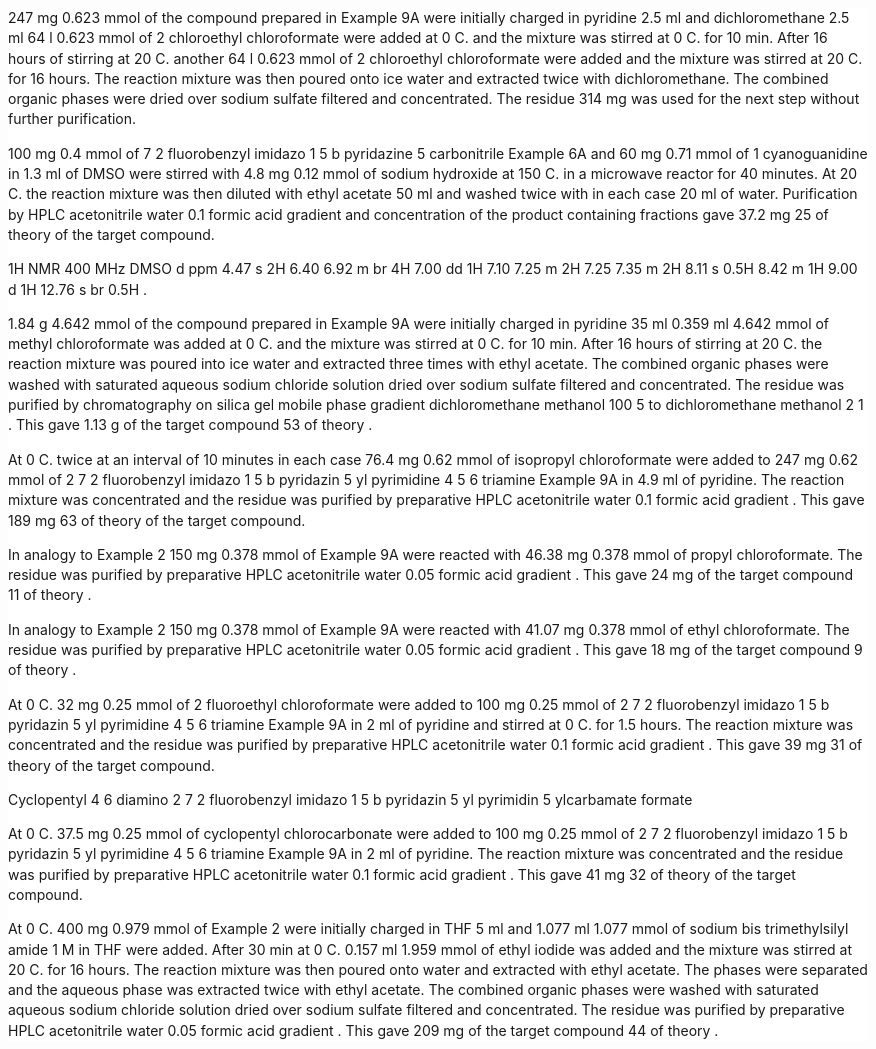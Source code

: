 247 mg 0.623 mmol of the compound prepared in Example 9A were initially charged in pyridine 2.5 ml and dichloromethane 2.5 ml 64 l 0.623 mmol of 2 chloroethyl chloroformate were added at 0 C. and the mixture was stirred at 0 C. for 10 min. After 16 hours of stirring at 20 C. another 64 l 0.623 mmol of 2 chloroethyl chloroformate were added and the mixture was stirred at 20 C. for 16 hours. The reaction mixture was then poured onto ice water and extracted twice with dichloromethane. The combined organic phases were dried over sodium sulfate filtered and concentrated. The residue 314 mg was used for the next step without further purification.

100 mg 0.4 mmol of 7 2 fluorobenzyl imidazo 1 5 b pyridazine 5 carbonitrile Example 6A and 60 mg 0.71 mmol of 1 cyanoguanidine in 1.3 ml of DMSO were stirred with 4.8 mg 0.12 mmol of sodium hydroxide at 150 C. in a microwave reactor for 40 minutes. At 20 C. the reaction mixture was then diluted with ethyl acetate 50 ml and washed twice with in each case 20 ml of water. Purification by HPLC acetonitrile water 0.1 formic acid gradient and concentration of the product containing fractions gave 37.2 mg 25 of theory of the target compound.

1H NMR 400 MHz DMSO d ppm 4.47 s 2H 6.40 6.92 m br 4H 7.00 dd 1H 7.10 7.25 m 2H 7.25 7.35 m 2H 8.11 s 0.5H 8.42 m 1H 9.00 d 1H 12.76 s br 0.5H .

1.84 g 4.642 mmol of the compound prepared in Example 9A were initially charged in pyridine 35 ml 0.359 ml 4.642 mmol of methyl chloroformate was added at 0 C. and the mixture was stirred at 0 C. for 10 min. After 16 hours of stirring at 20 C. the reaction mixture was poured into ice water and extracted three times with ethyl acetate. The combined organic phases were washed with saturated aqueous sodium chloride solution dried over sodium sulfate filtered and concentrated. The residue was purified by chromatography on silica gel mobile phase gradient dichloromethane methanol 100 5 to dichloromethane methanol 2 1 . This gave 1.13 g of the target compound 53 of theory .

At 0 C. twice at an interval of 10 minutes in each case 76.4 mg 0.62 mmol of isopropyl chloroformate were added to 247 mg 0.62 mmol of 2 7 2 fluorobenzyl imidazo 1 5 b pyridazin 5 yl pyrimidine 4 5 6 triamine Example 9A in 4.9 ml of pyridine. The reaction mixture was concentrated and the residue was purified by preparative HPLC acetonitrile water 0.1 formic acid gradient . This gave 189 mg 63 of theory of the target compound.

In analogy to Example 2 150 mg 0.378 mmol of Example 9A were reacted with 46.38 mg 0.378 mmol of propyl chloroformate. The residue was purified by preparative HPLC acetonitrile water 0.05 formic acid gradient . This gave 24 mg of the target compound 11 of theory .

In analogy to Example 2 150 mg 0.378 mmol of Example 9A were reacted with 41.07 mg 0.378 mmol of ethyl chloroformate. The residue was purified by preparative HPLC acetonitrile water 0.05 formic acid gradient . This gave 18 mg of the target compound 9 of theory .

At 0 C. 32 mg 0.25 mmol of 2 fluoroethyl chloroformate were added to 100 mg 0.25 mmol of 2 7 2 fluorobenzyl imidazo 1 5 b pyridazin 5 yl pyrimidine 4 5 6 triamine Example 9A in 2 ml of pyridine and stirred at 0 C. for 1.5 hours. The reaction mixture was concentrated and the residue was purified by preparative HPLC acetonitrile water 0.1 formic acid gradient . This gave 39 mg 31 of theory of the target compound.

Cyclopentyl 4 6 diamino 2 7 2 fluorobenzyl imidazo 1 5 b pyridazin 5 yl pyrimidin 5 ylcarbamate formate

At 0 C. 37.5 mg 0.25 mmol of cyclopentyl chlorocarbonate were added to 100 mg 0.25 mmol of 2 7 2 fluorobenzyl imidazo 1 5 b pyridazin 5 yl pyrimidine 4 5 6 triamine Example 9A in 2 ml of pyridine. The reaction mixture was concentrated and the residue was purified by preparative HPLC acetonitrile water 0.1 formic acid gradient . This gave 41 mg 32 of theory of the target compound.

At 0 C. 400 mg 0.979 mmol of Example 2 were initially charged in THF 5 ml and 1.077 ml 1.077 mmol of sodium bis trimethylsilyl amide 1 M in THF were added. After 30 min at 0 C. 0.157 ml 1.959 mmol of ethyl iodide was added and the mixture was stirred at 20 C. for 16 hours. The reaction mixture was then poured onto water and extracted with ethyl acetate. The phases were separated and the aqueous phase was extracted twice with ethyl acetate. The combined organic phases were washed with saturated aqueous sodium chloride solution dried over sodium sulfate filtered and concentrated. The residue was purified by preparative HPLC acetonitrile water 0.05 formic acid gradient . This gave 209 mg of the target compound 44 of theory .

